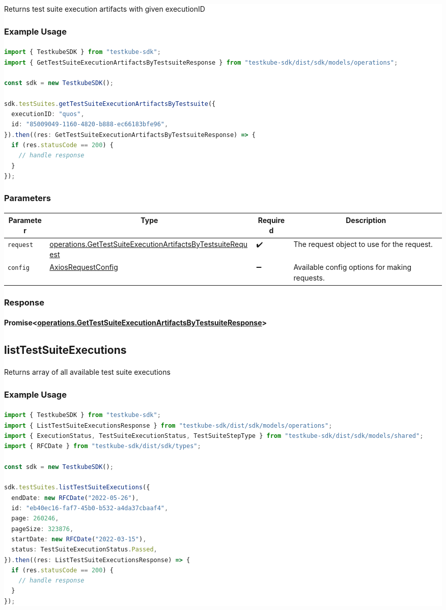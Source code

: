 Returns test suite execution artifacts with given executionID

### Example Usage

```typescript
import { TestkubeSDK } from "testkube-sdk";
import { GetTestSuiteExecutionArtifactsByTestsuiteResponse } from "testkube-sdk/dist/sdk/models/operations";

const sdk = new TestkubeSDK();

sdk.testSuites.getTestSuiteExecutionArtifactsByTestsuite({
  executionID: "quos",
  id: "85009049-1160-4820-b888-ec66183bfe96",
}).then((res: GetTestSuiteExecutionArtifactsByTestsuiteResponse) => {
  if (res.statusCode == 200) {
    // handle response
  }
});
```

### Parameters

| Parameter                                                                                                                                  | Type                                                                                                                                       | Required                                                                                                                                   | Description                                                                                                                                |
| ------------------------------------------------------------------------------------------------------------------------------------------ | ------------------------------------------------------------------------------------------------------------------------------------------ | ------------------------------------------------------------------------------------------------------------------------------------------ | ------------------------------------------------------------------------------------------------------------------------------------------ |
| `request`                                                                                                                                  | [operations.GetTestSuiteExecutionArtifactsByTestsuiteRequest](../../models/operations/gettestsuiteexecutionartifactsbytestsuiterequest.md) | :heavy_check_mark:                                                                                                                         | The request object to use for the request.                                                                                                 |
| `config`                                                                                                                                   | [AxiosRequestConfig](https://axios-http.com/docs/req_config)                                                                               | :heavy_minus_sign:                                                                                                                         | Available config options for making requests.                                                                                              |


### Response

**Promise<[operations.GetTestSuiteExecutionArtifactsByTestsuiteResponse](../../models/operations/gettestsuiteexecutionartifactsbytestsuiteresponse.md)>**


## listTestSuiteExecutions

Returns array of all available test suite executions

### Example Usage

```typescript
import { TestkubeSDK } from "testkube-sdk";
import { ListTestSuiteExecutionsResponse } from "testkube-sdk/dist/sdk/models/operations";
import { ExecutionStatus, TestSuiteExecutionStatus, TestSuiteStepType } from "testkube-sdk/dist/sdk/models/shared";
import { RFCDate } from "testkube-sdk/dist/sdk/types";

const sdk = new TestkubeSDK();

sdk.testSuites.listTestSuiteExecutions({
  endDate: new RFCDate("2022-05-26"),
  id: "eb40ec16-faf7-45b0-b532-a4da37cbaaf4",
  page: 260246,
  pageSize: 323876,
  startDate: new RFCDate("2022-03-15"),
  status: TestSuiteExecutionStatus.Passed,
}).then((res: ListTestSuiteExecutionsResponse) => {
  if (res.statusCode == 200) {
    // handle response
  }
});
```
